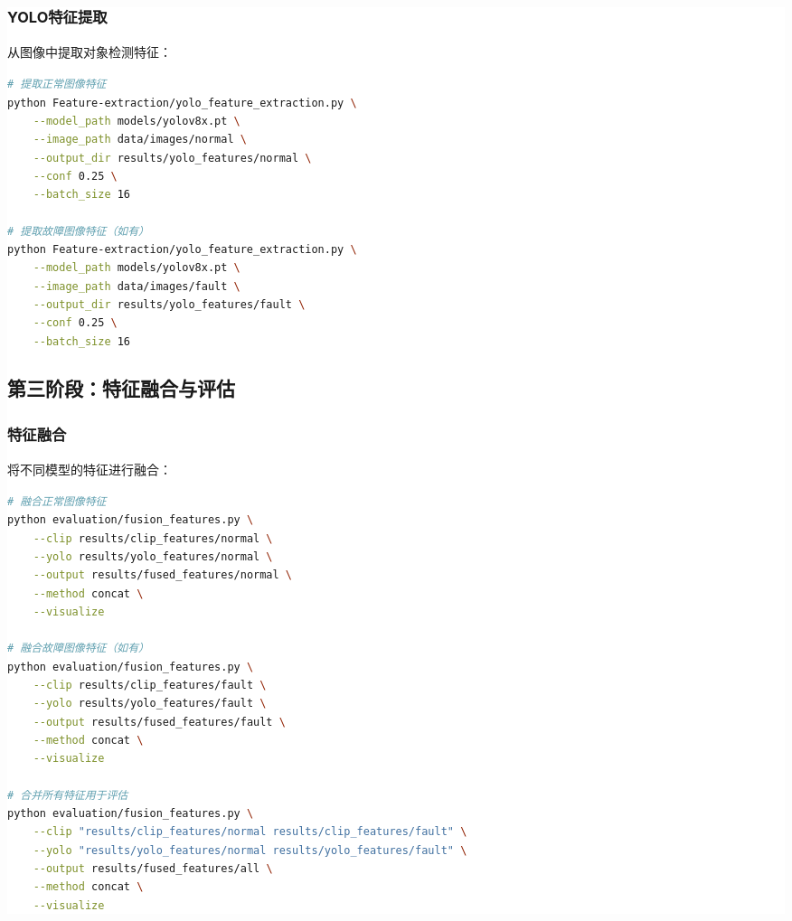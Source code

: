 ### YOLO特征提取

从图像中提取对象检测特征：

```bash
# 提取正常图像特征
python Feature-extraction/yolo_feature_extraction.py \
    --model_path models/yolov8x.pt \
    --image_path data/images/normal \
    --output_dir results/yolo_features/normal \
    --conf 0.25 \
    --batch_size 16

# 提取故障图像特征（如有）
python Feature-extraction/yolo_feature_extraction.py \
    --model_path models/yolov8x.pt \
    --image_path data/images/fault \
    --output_dir results/yolo_features/fault \
    --conf 0.25 \
    --batch_size 16
```

## 第三阶段：特征融合与评估

### 特征融合

将不同模型的特征进行融合：

```bash
# 融合正常图像特征
python evaluation/fusion_features.py \
    --clip results/clip_features/normal \
    --yolo results/yolo_features/normal \
    --output results/fused_features/normal \
    --method concat \
    --visualize

# 融合故障图像特征（如有）
python evaluation/fusion_features.py \
    --clip results/clip_features/fault \
    --yolo results/yolo_features/fault \
    --output results/fused_features/fault \
    --method concat \
    --visualize

# 合并所有特征用于评估
python evaluation/fusion_features.py \
    --clip "results/clip_features/normal results/clip_features/fault" \
    --yolo "results/yolo_features/normal results/yolo_features/fault" \
    --output results/fused_features/all \
    --method concat \
    --visualize
```
